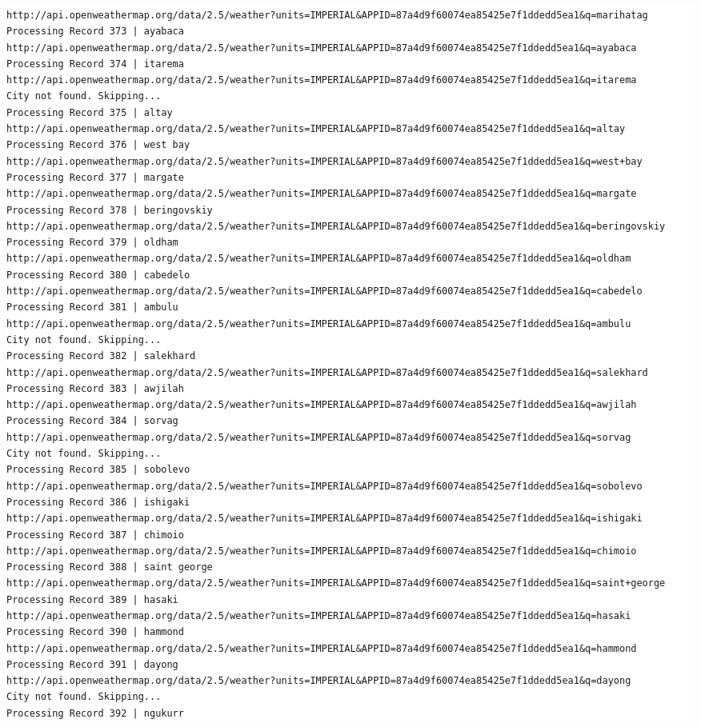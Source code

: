     http://api.openweathermap.org/data/2.5/weather?units=IMPERIAL&APPID=87a4d9f60074ea85425e7f1ddedd5ea1&q=marihatag
    Processing Record 373 | ayabaca
    http://api.openweathermap.org/data/2.5/weather?units=IMPERIAL&APPID=87a4d9f60074ea85425e7f1ddedd5ea1&q=ayabaca
    Processing Record 374 | itarema
    http://api.openweathermap.org/data/2.5/weather?units=IMPERIAL&APPID=87a4d9f60074ea85425e7f1ddedd5ea1&q=itarema
    City not found. Skipping...
    Processing Record 375 | altay
    http://api.openweathermap.org/data/2.5/weather?units=IMPERIAL&APPID=87a4d9f60074ea85425e7f1ddedd5ea1&q=altay
    Processing Record 376 | west bay
    http://api.openweathermap.org/data/2.5/weather?units=IMPERIAL&APPID=87a4d9f60074ea85425e7f1ddedd5ea1&q=west+bay
    Processing Record 377 | margate
    http://api.openweathermap.org/data/2.5/weather?units=IMPERIAL&APPID=87a4d9f60074ea85425e7f1ddedd5ea1&q=margate
    Processing Record 378 | beringovskiy
    http://api.openweathermap.org/data/2.5/weather?units=IMPERIAL&APPID=87a4d9f60074ea85425e7f1ddedd5ea1&q=beringovskiy
    Processing Record 379 | oldham
    http://api.openweathermap.org/data/2.5/weather?units=IMPERIAL&APPID=87a4d9f60074ea85425e7f1ddedd5ea1&q=oldham
    Processing Record 380 | cabedelo
    http://api.openweathermap.org/data/2.5/weather?units=IMPERIAL&APPID=87a4d9f60074ea85425e7f1ddedd5ea1&q=cabedelo
    Processing Record 381 | ambulu
    http://api.openweathermap.org/data/2.5/weather?units=IMPERIAL&APPID=87a4d9f60074ea85425e7f1ddedd5ea1&q=ambulu
    City not found. Skipping...
    Processing Record 382 | salekhard
    http://api.openweathermap.org/data/2.5/weather?units=IMPERIAL&APPID=87a4d9f60074ea85425e7f1ddedd5ea1&q=salekhard
    Processing Record 383 | awjilah
    http://api.openweathermap.org/data/2.5/weather?units=IMPERIAL&APPID=87a4d9f60074ea85425e7f1ddedd5ea1&q=awjilah
    Processing Record 384 | sorvag
    http://api.openweathermap.org/data/2.5/weather?units=IMPERIAL&APPID=87a4d9f60074ea85425e7f1ddedd5ea1&q=sorvag
    City not found. Skipping...
    Processing Record 385 | sobolevo
    http://api.openweathermap.org/data/2.5/weather?units=IMPERIAL&APPID=87a4d9f60074ea85425e7f1ddedd5ea1&q=sobolevo
    Processing Record 386 | ishigaki
    http://api.openweathermap.org/data/2.5/weather?units=IMPERIAL&APPID=87a4d9f60074ea85425e7f1ddedd5ea1&q=ishigaki
    Processing Record 387 | chimoio
    http://api.openweathermap.org/data/2.5/weather?units=IMPERIAL&APPID=87a4d9f60074ea85425e7f1ddedd5ea1&q=chimoio
    Processing Record 388 | saint george
    http://api.openweathermap.org/data/2.5/weather?units=IMPERIAL&APPID=87a4d9f60074ea85425e7f1ddedd5ea1&q=saint+george
    Processing Record 389 | hasaki
    http://api.openweathermap.org/data/2.5/weather?units=IMPERIAL&APPID=87a4d9f60074ea85425e7f1ddedd5ea1&q=hasaki
    Processing Record 390 | hammond
    http://api.openweathermap.org/data/2.5/weather?units=IMPERIAL&APPID=87a4d9f60074ea85425e7f1ddedd5ea1&q=hammond
    Processing Record 391 | dayong
    http://api.openweathermap.org/data/2.5/weather?units=IMPERIAL&APPID=87a4d9f60074ea85425e7f1ddedd5ea1&q=dayong
    City not found. Skipping...
    Processing Record 392 | ngukurr